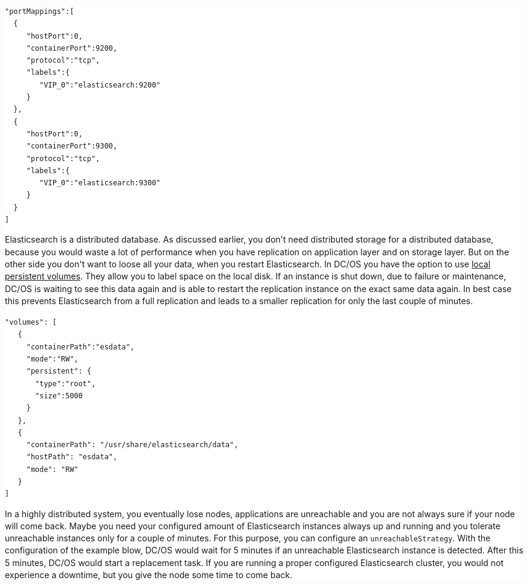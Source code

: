 ```
"portMappings":[
  {
     "hostPort":0,
     "containerPort":9200,
     "protocol":"tcp",
     "labels":{
        "VIP_0":"elasticsearch:9200"
     }
  },
  {
     "hostPort":0,
     "containerPort":9300,
     "protocol":"tcp",
     "labels":{
        "VIP_0":"elasticsearch:9300"
     }
  }
]
```


Elasticsearch is a distributed database. As discussed earlier, you don't need distributed storage for a distributed database, because you would waste a lot of performance when you have replication on application layer and on storage layer. But on the other side you don't want to loose all your data, when you restart Elasticsearch. In DC/OS you have the option to use [local persistent volumes](http://mesosphere.github.io/marathon/docs/persistent-volumes.html). They allow you to label space on the local disk. If an instance is shut down, due to failure or maintenance, DC/OS is waiting to see this data again and is able to restart the replication instance on the exact same data again. In best case this prevents Elasticsearch from a full replication and leads to a smaller replication for only the last couple of minutes.

```
"volumes": [
   {
     "containerPath":"esdata",
     "mode":"RW",
     "persistent": {
       "type":"root",
       "size":5000
     }
   },
   {
     "containerPath": "/usr/share/elasticsearch/data",
     "hostPath": "esdata",
     "mode": "RW"
   }
]
```

In a highly distributed system, you eventually lose nodes, applications are unreachable and you are not always sure if your node will come back. Maybe you need your configured amount of Elasticsearch instances always up and running and you tolerate unreachable instances only for a couple of minutes. For this purpose, you can configure an `unreachableStrategy`. With the configuration of the example blow, DC/OS would wait for 5 minutes if an unreachable Elasticsearch instance is detected. After this 5 minutes, DC/OS would start a replacement task. If you are running a proper configured Elasticsearch cluster, you would not experience a downtime, but you give the node some time to come back.
